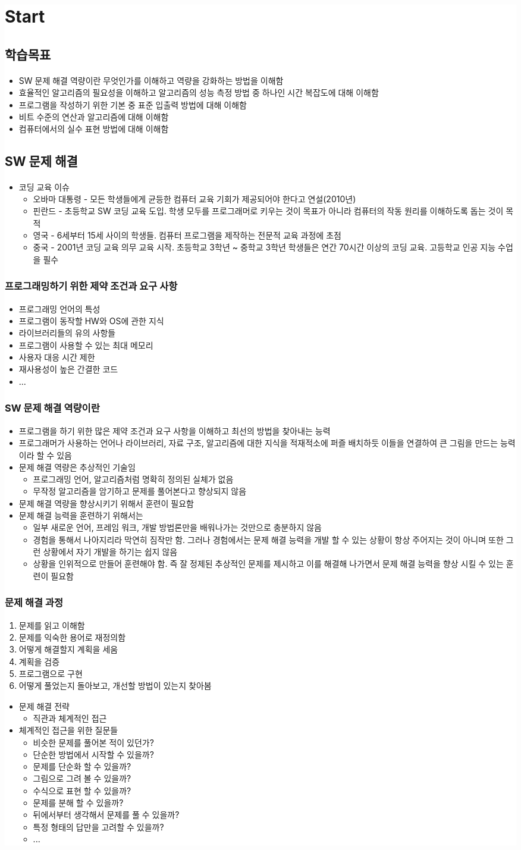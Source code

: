 # Start
## 학습목표
- SW 문제 해결 역량이란 무엇인가를 이해하고 역량을 강화하는 방법을 이해함
- 효율적인 알고리즘의 필요성을 이해하고 알고리즘의 성능 측정 방법 중 하나인 시간 복잡도에 대해 이해함
- 프로그램을 작성하기 위한 기본 중 표준 입출력 방법에 대해 이해함
- 비트 수준의 연산과 알고리즘에 대해 이해함
- 컴퓨터에서의 실수 표현 방법에 대해 이해함

## SW 문제 해결
- 코딩 교육 이슈
    - 오바마 대통령 - 모든 학생들에게 균등한 컴퓨터 교육 기회가 제공되어야 한다고 연설(2010년)
    - 핀란드 - 초등학교 SW 코딩 교육 도입. 학생 모두를 프로그래머로 키우는 것이 목표가 아니라 컴퓨터의 작동 원리를 이해하도록 돕는 것이 목적
    - 영국 - 6세부터 15세 사이의 학생들. 컴퓨터 프로그램을 제작하는 전문적 교육 과정에 초점
    - 중국 - 2001년 코딩 교육 의무 교육 시작. 초등학교 3학년 ~ 중학교 3학년 학생들은 연간 70시간 이상의 코딩 교육. 고등학교 인공 지능 수업을 필수

### 프로그래밍하기 위한 제약 조건과 요구 사항
- 프로그래밍 언어의 특성
- 프로그램이 동작할 HW와 OS에 관한 지식
- 라이브러리들의 유의 사항들
- 프로그램이 사용할 수 있는 최대 메모리
- 사용자 대응 시간 제한
- 재사용성이 높은 간결한 코드
- ...

### SW 문제 해결 역량이란
- 프로그램을 하기 위한 많은 제약 조건과 요구 사항을 이해하고 최선의 방법을 찾아내는 능력
- 프로그래머가 사용하는 언어나 라이브러리, 자료 구조, 알고리즘에 대한 지식을 적재적소에 퍼즐 배치하듯 이들을 연결하여 큰 그림을 만드는 능력이라 할 수 있음
- 문제 해결 역량은 추상적인 기술임
    - 프로그래밍 언어, 알고리즘처럼 명확히 정의된 실체가 없음
    - 무작정 알고리즘을 암기하고 문제를 풀어본다고 향상되지 않음
- 문제 해결 역량을 향상시키기 위해서 훈련이 필요함
- 문제 해결 능력을 훈련하기 위해서는
    - 일부 새로운 언어, 프레임 워크, 개발 방법론만을 배워나가는 것만으로 충분하지 않음
    - 경험을 통해서 나아지리라 막연히 짐작만 함. 그러나 경험에서는 문제 해결 능력을 개발 할 수 있는 상황이 항상 주어지는 것이 아니며 또한 그런 상황에서 자기 개발을 하기는 쉽지 않음
    - 상황을 인위적으로 만들어 훈련해야 함. 즉 잘 정제된 추상적인 문제를 제시하고 이를 해결해 나가면서 문제 해결 능력을 향상 시킬 수 있는 훈련이 필요함

### 문제 해결 과정
1. 문제를 읽고 이해함
2. 문제를 익숙한 용어로 재정의함
3. 어떻게 해결할지 계획을 세움
4. 계획을 검증
5. 프로그램으로 구현
6. 어떻게 풀었는지 돌아보고, 개선할 방법이 있는지 찾아봄

- 문제 해결 전략
    - 직관과 체계적인 접근
- 체계적인 접근을 위한 질문들
    - 비슷한 문제를 풀어본 적이 있던가?
    - 단순한 방법에서 시작할 수 있을까?
    - 문제를 단순화 할 수 있을까?
    - 그림으로 그려 볼 수 있을까?
    - 수식으로 표현 할 수 있을까?
    - 문제를 분해 할 수 있을까?
    - 뒤에서부터 생각해서 문제를 풀 수 있을까?
    - 특정 형태의 답만을 고려할 수 있을까?
    - ...
